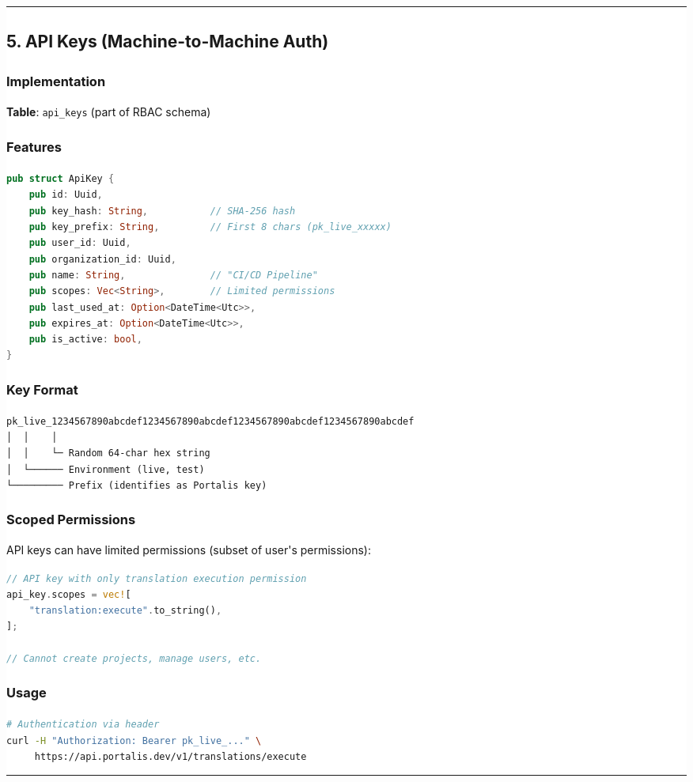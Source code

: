 
---

## 5. API Keys (Machine-to-Machine Auth)

### Implementation

**Table**: `api_keys` (part of RBAC schema)

### Features

```rust
pub struct ApiKey {
    pub id: Uuid,
    pub key_hash: String,           // SHA-256 hash
    pub key_prefix: String,         // First 8 chars (pk_live_xxxxx)
    pub user_id: Uuid,
    pub organization_id: Uuid,
    pub name: String,               // "CI/CD Pipeline"
    pub scopes: Vec<String>,        // Limited permissions
    pub last_used_at: Option<DateTime<Utc>>,
    pub expires_at: Option<DateTime<Utc>>,
    pub is_active: bool,
}
```

### Key Format

```
pk_live_1234567890abcdef1234567890abcdef1234567890abcdef1234567890abcdef
│  │    │
│  │    └─ Random 64-char hex string
│  └────── Environment (live, test)
└───────── Prefix (identifies as Portalis key)
```

### Scoped Permissions

API keys can have limited permissions (subset of user's permissions):

```rust
// API key with only translation execution permission
api_key.scopes = vec![
    "translation:execute".to_string(),
];

// Cannot create projects, manage users, etc.
```

### Usage

```bash
# Authentication via header
curl -H "Authorization: Bearer pk_live_..." \
     https://api.portalis.dev/v1/translations/execute
```

---